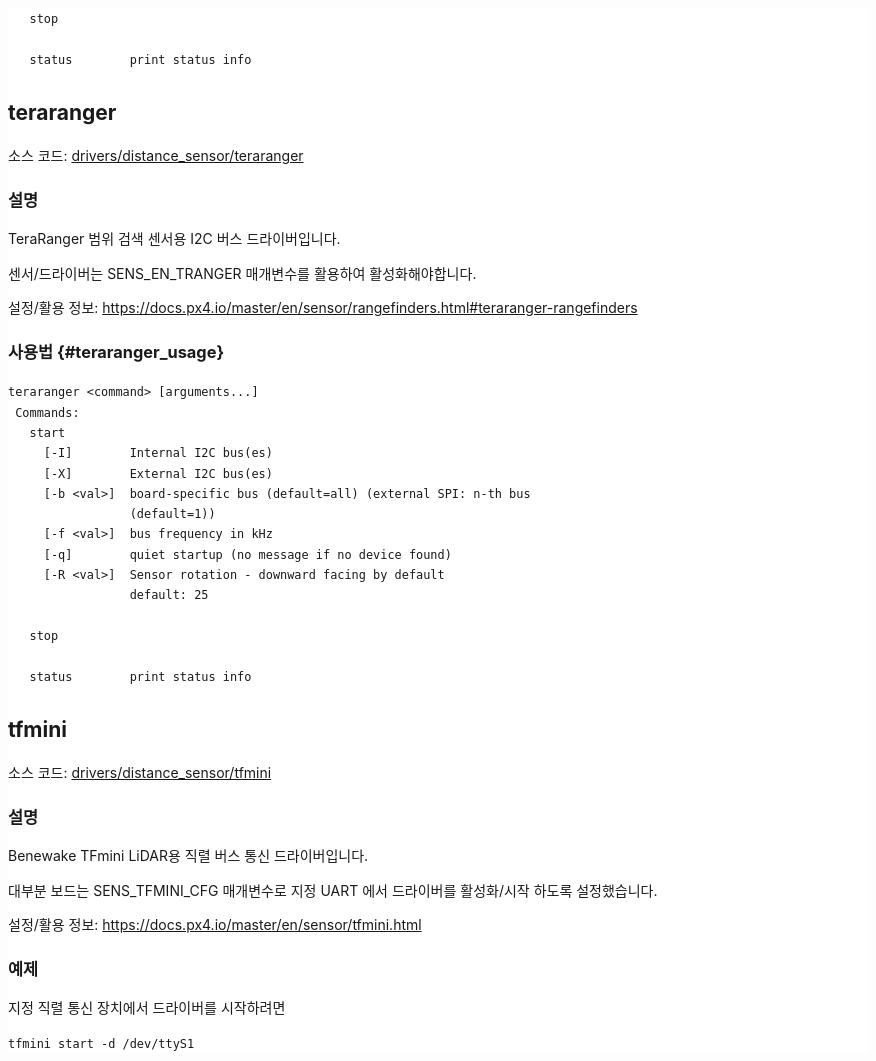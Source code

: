        stop
    
       status        print status info
    

## teraranger

소스 코드: [drivers/distance_sensor/teraranger](https://github.com/PX4/Firmware/tree/master/src/drivers/distance_sensor/teraranger)

### 설명

TeraRanger 범위 검색 센서용 I2C 버스 드라이버입니다.

센서/드라이버는 SENS_EN_TRANGER 매개변수를 활용하여 활성화해야합니다.

설정/활용 정보: https://docs.px4.io/master/en/sensor/rangefinders.html#teraranger-rangefinders 

### 사용법 {#teraranger_usage}

    teraranger <command> [arguments...]
     Commands:
       start
         [-I]        Internal I2C bus(es)
         [-X]        External I2C bus(es)
         [-b <val>]  board-specific bus (default=all) (external SPI: n-th bus
                     (default=1))
         [-f <val>]  bus frequency in kHz
         [-q]        quiet startup (no message if no device found)
         [-R <val>]  Sensor rotation - downward facing by default
                     default: 25
    
       stop
    
       status        print status info
    

## tfmini

소스 코드: [drivers/distance_sensor/tfmini](https://github.com/PX4/Firmware/tree/master/src/drivers/distance_sensor/tfmini)

### 설명

Benewake TFmini LiDAR용 직렬 버스 통신 드라이버입니다.

대부분 보드는 SENS_TFMINI_CFG 매개변수로 지정 UART 에서 드라이버를 활성화/시작 하도록 설정했습니다.

설정/활용 정보: https://docs.px4.io/master/en/sensor/tfmini.html

### 예제

지정 직렬 통신 장치에서 드라이버를 시작하려면

    tfmini start -d /dev/ttyS1
    